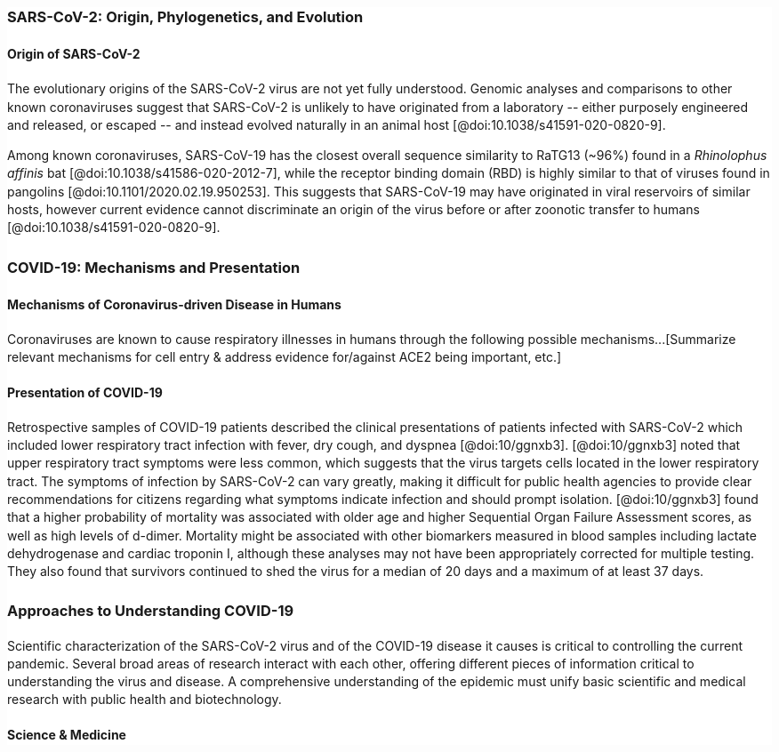### SARS-CoV-2: Origin, Phylogenetics, and Evolution

#### Origin of SARS-CoV-2
The evolutionary origins of the SARS-CoV-2 virus are not yet fully understood.
Genomic analyses and comparisons to other known coronaviruses suggest that SARS-CoV-2 is unlikely to have originated from a laboratory -- either purposely engineered and released, or escaped -- and instead evolved naturally in an animal host [@doi:10.1038/s41591-020-0820-9].

Among known coronaviruses, SARS-CoV-19 has the closest overall sequence similarity to RaTG13 (~96%) found in a *Rhinolophus affinis* bat [@doi:10.1038/s41586-020-2012-7], while the receptor binding domain (RBD) is highly similar to that of viruses found in pangolins [@doi:10.1101/2020.02.19.950253].
This suggests that SARS-CoV-19 may have originated in viral reservoirs of similar hosts, however current evidence cannot discriminate an origin of the virus before or after zoonotic transfer to humans [@doi:10.1038/s41591-020-0820-9].

### COVID-19: Mechanisms and Presentation

#### Mechanisms of Coronavirus-driven Disease in Humans

Coronaviruses are known to cause respiratory illnesses in humans through the following possible mechanisms...[Summarize relevant mechanisms for cell entry & address evidence for/against ACE2 being important, etc.]

#### Presentation of COVID-19

Retrospective samples of COVID-19 patients described the clinical presentations of patients infected with SARS-CoV-2 which included lower respiratory tract infection with fever, dry cough, and dyspnea [@doi:10/ggnxb3].
[@doi:10/ggnxb3] noted that upper respiratory tract symptoms were less common, which suggests that the virus targets cells located in the lower respiratory tract.
The symptoms of infection by SARS-CoV-2 can vary greatly, making it difficult for public health agencies to provide clear recommendations for citizens regarding what symptoms indicate infection and should prompt isolation.
[@doi:10/ggnxb3] found that a higher probability of mortality was associated with older age and higher Sequential Organ Failure Assessment scores, as well as high levels of d-dimer.
Mortality might be associated with other biomarkers measured in blood samples including lactate dehydrogenase and cardiac troponin I, although these analyses may not have been appropriately corrected for multiple testing.
They also found that survivors continued to shed the virus for a median of 20 days and a maximum of at least 37 days.

### Approaches to Understanding COVID-19

Scientific characterization of the SARS-CoV-2 virus and of the COVID-19 disease it causes is critical to controlling the current pandemic. 
Several broad areas of research interact with each other, offering different pieces of information critical to understanding the virus and disease.
A comprehensive understanding of the epidemic must unify basic scientific and medical research with public health and biotechnology.


#### Science & Medicine
